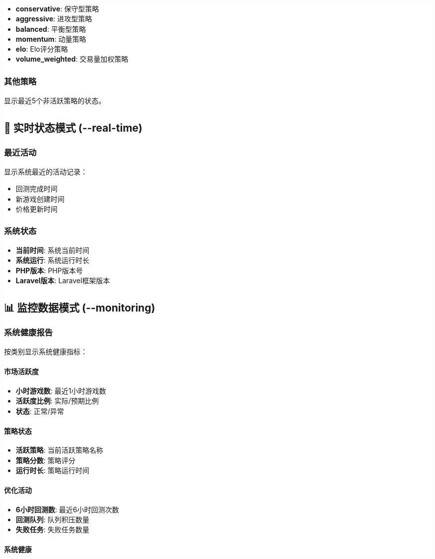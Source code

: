 - **conservative**: 保守型策略
- **aggressive**: 进攻型策略
- **balanced**: 平衡型策略
- **momentum**: 动量策略
- **elo**: Elo评分策略
- **volume_weighted**: 交易量加权策略

### 其他策略

显示最近5个非活跃策略的状态。

## 🔄 实时状态模式 (--real-time)

### 最近活动

显示系统最近的活动记录：

- 回测完成时间
- 新游戏创建时间
- 价格更新时间

### 系统状态

- **当前时间**: 系统当前时间
- **系统运行**: 系统运行时长
- **PHP版本**: PHP版本号
- **Laravel版本**: Laravel框架版本

## 📊 监控数据模式 (--monitoring)

### 系统健康报告

按类别显示系统健康指标：

#### 市场活跃度

- **小时游戏数**: 最近1小时游戏数
- **活跃度比例**: 实际/预期比例
- **状态**: 正常/异常

#### 策略状态

- **活跃策略**: 当前活跃策略名称
- **策略分数**: 策略评分
- **运行时长**: 策略运行时间

#### 优化活动

- **6小时回测数**: 最近6小时回测次数
- **回测队列**: 队列积压数量
- **失败任务**: 失败任务数量

#### 系统健康
